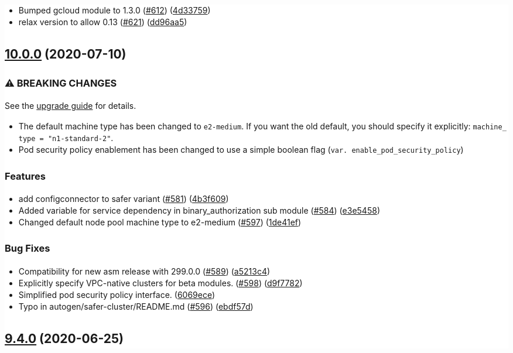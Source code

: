* Bumped gcloud module to 1.3.0 ([#612](https://www.github.com/terraform-google-modules/terraform-google-kubernetes-engine/issues/612)) ([4d33759](https://www.github.com/terraform-google-modules/terraform-google-kubernetes-engine/commit/4d33759bb6e913586f9d0e2705d6eb2fb6c43a23))
* relax version to allow 0.13 ([#621](https://www.github.com/terraform-google-modules/terraform-google-kubernetes-engine/issues/621)) ([dd96aa5](https://www.github.com/terraform-google-modules/terraform-google-kubernetes-engine/commit/dd96aa595090bbd02f6b38fc682ea3de74aca531))

## [10.0.0](https://www.github.com/terraform-google-modules/terraform-google-kubernetes-engine/compare/v9.4.0...v10.0.0) (2020-07-10)


### ⚠ BREAKING CHANGES

See the [upgrade guide](./docs/upgrading_to_v10.0.md) for details.

* The default machine type has been changed to `e2-medium`. If you want the old default, you should specify it explicitly: `machine_type = "n1-standard-2"`.
* Pod security policy enablement has been changed to use a simple boolean flag (`var. enable_pod_security_policy`)

### Features

* add configconnector to safer variant ([#581](https://www.github.com/terraform-google-modules/terraform-google-kubernetes-engine/issues/581)) ([4b3f609](https://www.github.com/terraform-google-modules/terraform-google-kubernetes-engine/commit/4b3f60985ac90265c79a4c5378f8a688f642de96))
* Added variable for service dependency in binary_authorization sub module ([#584](https://www.github.com/terraform-google-modules/terraform-google-kubernetes-engine/issues/584)) ([e3e5458](https://www.github.com/terraform-google-modules/terraform-google-kubernetes-engine/commit/e3e5458106bce5e3cc9995c2bc630f476439f71a))
* Changed default node pool machine type to e2-medium ([#597](https://www.github.com/terraform-google-modules/terraform-google-kubernetes-engine/issues/597)) ([1de41ef](https://www.github.com/terraform-google-modules/terraform-google-kubernetes-engine/commit/1de41efafaee7abafbb6b83dc0cb687306bb4d87))


### Bug Fixes

* Compatibility for new asm release with 299.0.0 ([#589](https://www.github.com/terraform-google-modules/terraform-google-kubernetes-engine/issues/589)) ([a5213c4](https://www.github.com/terraform-google-modules/terraform-google-kubernetes-engine/commit/a5213c4693dc0494bf70d72d72f875cc318f5fb7))
* Explicitly specify VPC-native clusters for beta modules. ([#598](https://www.github.com/terraform-google-modules/terraform-google-kubernetes-engine/issues/598)) ([d9f7782](https://www.github.com/terraform-google-modules/terraform-google-kubernetes-engine/commit/d9f7782235ad43081e745d9d33e7de07b38259d5))
* Simplified pod security policy interface. ([6069ece](https://www.github.com/terraform-google-modules/terraform-google-kubernetes-engine/commit/6069ece9cd12acbbba8ff16ab0cbc9b17bc47985))
* Typo in autogen/safer-cluster/README.md ([#596](https://www.github.com/terraform-google-modules/terraform-google-kubernetes-engine/issues/596)) ([ebdf57d](https://www.github.com/terraform-google-modules/terraform-google-kubernetes-engine/commit/ebdf57dc178e43799f673e1aaa1dba33aa96bcf5))

## [9.4.0](https://www.github.com/terraform-google-modules/terraform-google-kubernetes-engine/compare/v9.3.0...v9.4.0) (2020-06-25)
